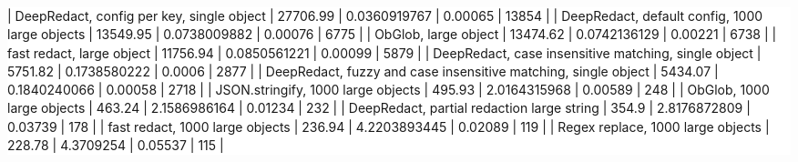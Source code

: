 | DeepRedact, config per key, single object | 27706.99 | 0.0360919767 | 0.00065 | 13854 |
| DeepRedact, default config, 1000 large objects | 13549.95 | 0.0738009882 | 0.00076 | 6775 |
| ObGlob, large object | 13474.62 | 0.0742136129 | 0.00221 | 6738 |
| fast redact, large object | 11756.94 | 0.0850561221 | 0.00099 | 5879 |
| DeepRedact, case insensitive matching, single object | 5751.82 | 0.1738580222 | 0.0006 | 2877 |
| DeepRedact, fuzzy and case insensitive matching, single object | 5434.07 | 0.1840240066 | 0.00058 | 2718 |
| JSON.stringify, 1000 large objects | 495.93 | 2.0164315968 | 0.00589 | 248 |
| ObGlob, 1000 large objects | 463.24 | 2.1586986164 | 0.01234 | 232 |
| DeepRedact, partial redaction large string | 354.9 | 2.8176872809 | 0.03739 | 178 |
| fast redact, 1000 large objects | 236.94 | 4.2203893445 | 0.02089 | 119 |
| Regex replace, 1000 large objects | 228.78 | 4.3709254 | 0.05537 | 115 |